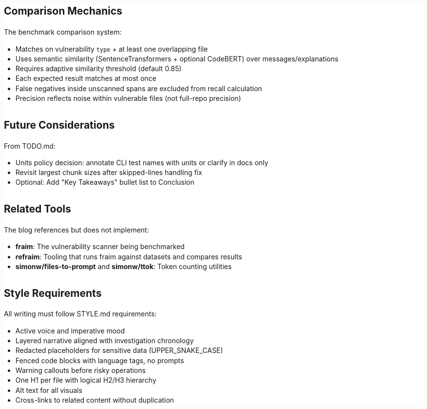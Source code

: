 ## Comparison Mechanics

The benchmark comparison system:
- Matches on vulnerability `type` + at least one overlapping file
- Uses semantic similarity (SentenceTransformers + optional CodeBERT) over messages/explanations
- Requires adaptive similarity threshold (default 0.85)
- Each expected result matches at most once
- False negatives inside unscanned spans are excluded from recall calculation
- Precision reflects noise within vulnerable files (not full-repo precision)

## Future Considerations

From TODO.md:
- Units policy decision: annotate CLI test names with units or clarify in docs only
- Revisit largest chunk sizes after skipped-lines handling fix
- Optional: Add "Key Takeaways" bullet list to Conclusion

## Related Tools

The blog references but does not implement:
- **fraim**: The vulnerability scanner being benchmarked
- **refraim**: Tooling that runs fraim against datasets and compares results
- **simonw/files-to-prompt** and **simonw/ttok**: Token counting utilities

## Style Requirements

All writing must follow STYLE.md requirements:
- Active voice and imperative mood
- Layered narrative aligned with investigation chronology
- Redacted placeholders for sensitive data (UPPER_SNAKE_CASE)
- Fenced code blocks with language tags, no prompts
- Warning callouts before risky operations
- One H1 per file with logical H2/H3 hierarchy
- Alt text for all visuals
- Cross-links to related content without duplication
